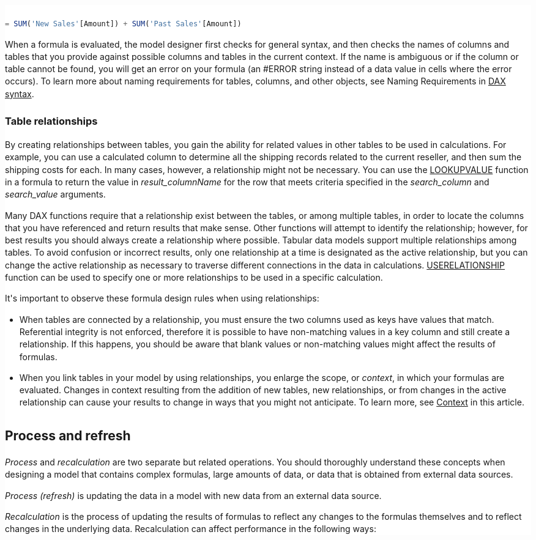 ```js  

= SUM('New Sales'[Amount]) + SUM('Past Sales'[Amount])  

```  
  
When a formula is evaluated, the model designer first checks for general syntax, and then checks the names of columns and tables that you provide against possible columns and tables in the current context. If the name is ambiguous or if the column or table cannot be found, you will get an error on your formula (an #ERROR string instead of a data value in cells where the error occurs). To learn more about naming requirements for tables, columns, and other objects, see Naming Requirements in [DAX syntax](dax-syntax-reference.md#naming-requirements).  
  
### Table relationships  

By creating relationships between tables, you gain the ability for related values in other tables to be used in calculations. For example, you can use a calculated column to determine all the shipping records related to the current reseller, and then sum the shipping costs for each. In many cases, however, a relationship might not be necessary. You can use the [LOOKUPVALUE](lookupvalue-function-dax.md) function in a formula to return the value in *result_columnName* for the row that meets criteria specified in the *search_column* and *search_value* arguments.  
  
Many DAX functions require that a relationship exist between the tables, or among multiple tables, in order to locate the columns that you have referenced and return results that make sense. Other functions will attempt to identify the relationship; however, for best results you should always create a relationship where possible. 
Tabular data models support multiple relationships among tables. To avoid confusion or incorrect results, only one relationship at a time is designated as the active relationship, but you can change the active relationship as necessary to traverse different connections in the data in calculations. [USERELATIONSHIP](userelationship-function-dax.md) function can be used to specify one or more relationships to be used in a specific calculation.  
  
It's important to observe these formula design rules when using relationships:  
  
- When tables are connected by a relationship, you must ensure the two columns used as keys have values that match. Referential integrity is not enforced, therefore it is possible to have non-matching values in a key column and still create a relationship. If this happens, you should be aware that blank values or non-matching values might affect the results of formulas.  
  
- When you link tables in your model by using relationships, you enlarge the scope, or *context*, in which your formulas are evaluated. Changes in context resulting from the addition of new tables, new relationships, or from changes in the active relationship can cause your results to change in ways that you might not anticipate. To learn more, see [Context](#context) in this article.  
  
## Process and refresh

*Process* and *recalculation* are two separate but related operations. You should thoroughly understand these concepts when designing a model that contains complex formulas, large amounts of data, or data that is obtained from external data sources.  
  
*Process (refresh)* is updating the data in a model with new data from an external data source.  
  
*Recalculation* is the process of updating the results of formulas to reflect any changes to the formulas themselves and to reflect changes in the underlying data. Recalculation can affect performance in the following ways:  
  